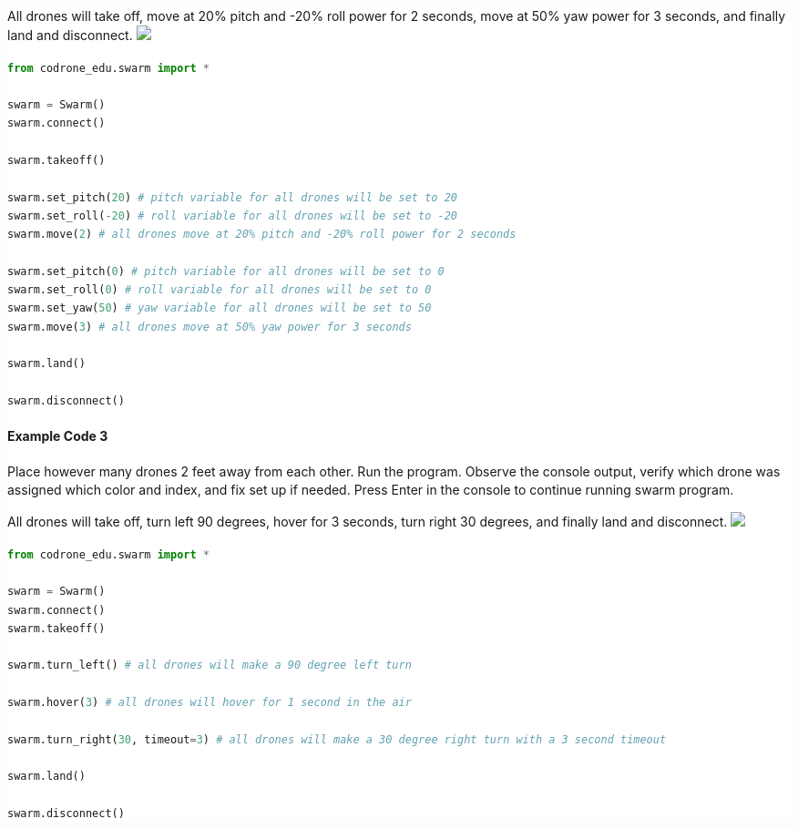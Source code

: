 All drones will take off, move at 20% pitch and -20% roll power for 2 seconds, move at 50% yaw power for 3 seconds, and finally land and disconnect.
<img src="/img/CDE/swarm_drone_example_2.gif" width="400"/>


```python
from codrone_edu.swarm import *

swarm = Swarm()
swarm.connect()

swarm.takeoff()

swarm.set_pitch(20) # pitch variable for all drones will be set to 20
swarm.set_roll(-20) # roll variable for all drones will be set to -20
swarm.move(2) # all drones move at 20% pitch and -20% roll power for 2 seconds

swarm.set_pitch(0) # pitch variable for all drones will be set to 0
swarm.set_roll(0) # roll variable for all drones will be set to 0
swarm.set_yaw(50) # yaw variable for all drones will be set to 50
swarm.move(3) # all drones move at 50% yaw power for 3 seconds

swarm.land()

swarm.disconnect()

```

#### Example Code 3
Place however many drones 2 feet away from each other. Run the program. Observe the console output, verify which drone was assigned which color and index, and fix set up if needed. Press Enter in the console to continue running swarm program.

All drones will take off, turn left 90 degrees, hover for 3 seconds, turn right 30 degrees, and finally land and disconnect.
<img src="/img/CDE/swarm_drone_example_3.gif" width="400"/>


```python
from codrone_edu.swarm import *

swarm = Swarm()
swarm.connect()
swarm.takeoff()

swarm.turn_left() # all drones will make a 90 degree left turn

swarm.hover(3) # all drones will hover for 1 second in the air

swarm.turn_right(30, timeout=3) # all drones will make a 30 degree right turn with a 3 second timeout

swarm.land()

swarm.disconnect()
```

